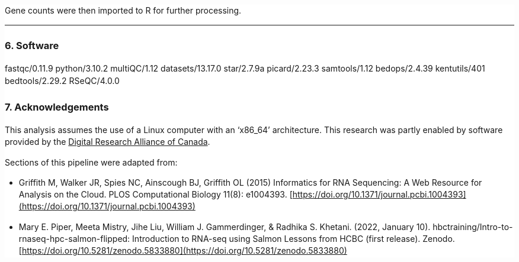 Gene counts were then imported to R for further processing.

-----------------------------------------

### 6. Software
fastqc/0.11.9 python/3.10.2 multiQC/1.12 datasets/13.17.0 star/2.7.9a picard/2.23.3 samtools/1.12 bedops/2.4.39 kentutils/401 bedtools/2.29.2 RSeQC/4.0.0


### 7. Acknowledgements
This analysis assumes the use of a Linux computer with an ‘x86_64’ architecture. This research was partly enabled by software provided by the  [Digital Research Alliance of Canada](https://alliancecan.ca/en).

Sections of this pipeline were adapted from:

* Griffith M, Walker JR, Spies NC, Ainscough BJ, Griffith OL (2015) Informatics for RNA Sequencing: A Web Resource for Analysis on the Cloud. PLOS Computational Biology 11(8): e1004393. [https://doi.org/10.1371/journal.pcbi.1004393](https://doi.org/10.1371/journal.pcbi.1004393)

* Mary E. Piper, Meeta Mistry, Jihe Liu, William J. Gammerdinger, & Radhika S. Khetani. (2022, January 10). hbctraining/Intro-to-rnaseq-hpc-salmon-flipped: Introduction to RNA-seq using Salmon Lessons from HCBC (first release). Zenodo. [https://doi.org/10.5281/zenodo.5833880](https://doi.org/10.5281/zenodo.5833880)

